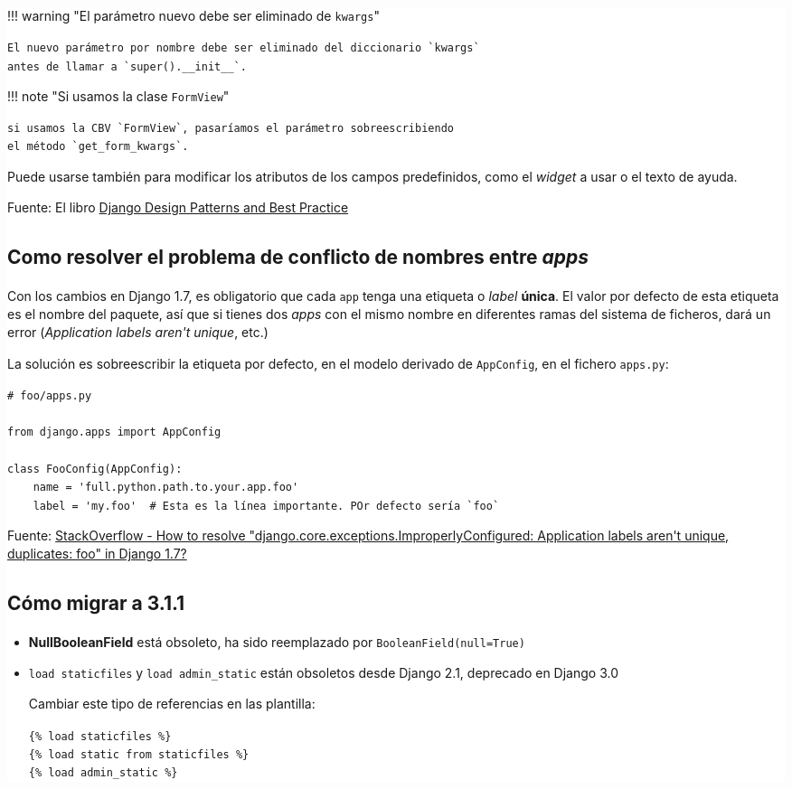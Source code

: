
!!! warning "El parámetro nuevo debe ser eliminado de `kwargs`"

    El nuevo parámetro por nombre debe ser eliminado del diccionario `kwargs`
    antes de llamar a `super().__init__`.

!!! note "Si usamos la clase `FormView`"

    si usamos la CBV `FormView`, pasaríamos el parámetro sobreescribiendo
    el método `get_form_kwargs`. 

Puede usarse también para modificar los atributos de los campos predefinidos,
como el _widget_ a usar o el texto de ayuda.

Fuente: El libro [Django Design Patterns and Best
Practice](https://www.packtpub.com/product/django-design-patterns-and-best-practices-second-edition/9781788831345)


## Como resolver el problema de conflicto de nombres entre _apps_

Con los cambios en Django 1.7, es obligatorio que cada `app` 
tenga una etiqueta o _label_ **única**. El valor por defecto de
esta etiqueta es el nombre del paquete, así que si tienes dos _apps_
con el mismo nombre en diferentes ramas del sistema de ficheros, dará
un error (_Application labels aren't unique_, etc.)

La solución es sobreescribir la etiqueta por defecto, en el modelo
derivado de `AppConfig`, en el fichero `apps.py`:

```
# foo/apps.py

from django.apps import AppConfig

class FooConfig(AppConfig):
    name = 'full.python.path.to.your.app.foo'
    label = 'my.foo'  # Esta es la línea importante. POr defecto sería `foo`
```

Fuente: [StackOverflow - How to resolve
"django.core.exceptions.ImproperlyConfigured: Application labels aren't unique,
duplicates: foo" in Django 1.7?](https://stackoverflow.com/questions/24319558/how-to-resolve-django-core-exceptions-improperlyconfigured-application-labels)

## Cómo migrar a 3.1.1

- **NullBooleanField** está obsoleto, ha sido reemplazado por `BooleanField(null=True)`

- `load staticfiles` y `load admin_static` están obsoletos desde
  Django 2.1, deprecado en Django 3.0

  Cambiar este tipo de referencias en las plantilla:

  ```django
  {% load staticfiles %}
  {% load static from staticfiles %}
  {% load admin_static %}
  ```

